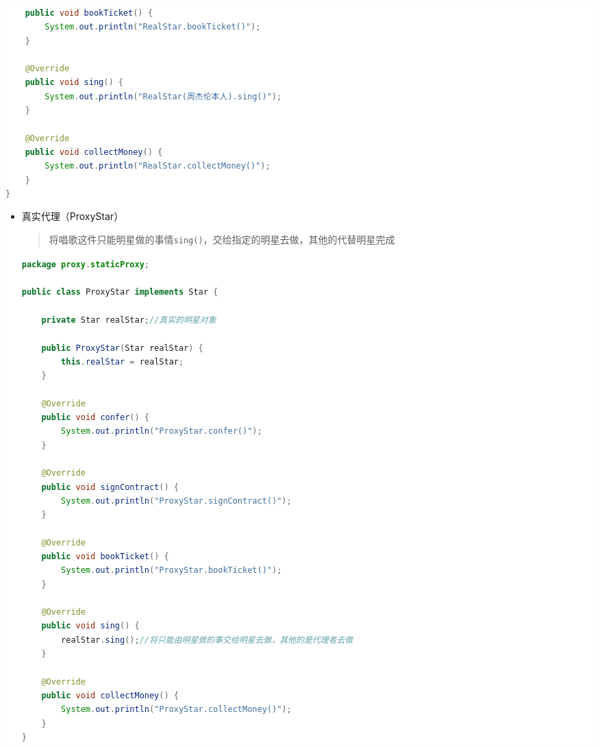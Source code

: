   ```java
      public void bookTicket() {
          System.out.println("RealStar.bookTicket()");
      }
  
      @Override
      public void sing() {
          System.out.println("RealStar(周杰伦本人).sing()");
      }
  
      @Override
      public void collectMoney() {
          System.out.println("RealStar.collectMoney()");
      }
  }
  
  ```

- 真实代理（ProxyStar）

  > 将唱歌这件只能明星做的事情`sing()`，交给指定的明星去做，其他的代替明星完成

  ```java
  package proxy.staticProxy;
  
  public class ProxyStar implements Star {
  
      private Star realStar;//真实的明星对象
  
      public ProxyStar(Star realStar) {
          this.realStar = realStar;
      }
  
      @Override
      public void confer() {
          System.out.println("ProxyStar.confer()");
      }
  
      @Override
      public void signContract() {
          System.out.println("ProxyStar.signContract()");
      }
  
      @Override
      public void bookTicket() {
          System.out.println("ProxyStar.bookTicket()");
      }
  
      @Override
      public void sing() {
          realStar.sing();//将只能由明星做的事交给明星去做，其他的是代理者去做
      }
  
      @Override
      public void collectMoney() {
          System.out.println("ProxyStar.collectMoney()");
      }
  }
  
  ```
